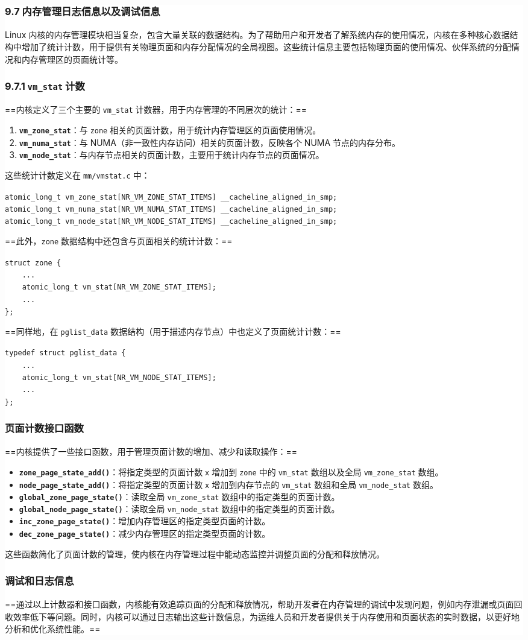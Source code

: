 ### 9.7 内存管理日志信息以及调试信息

Linux 内核的内存管理模块相当复杂，包含大量关联的数据结构。为了帮助用户和开发者了解系统内存的使用情况，内核在多种核心数据结构中增加了统计计数，用于提供有关物理页面和内存分配情况的全局视图。这些统计信息主要包括物理页面的使用情况、伙伴系统的分配情况和内存管理区的页面统计等。

### 9.7.1 `vm_stat` 计数

==内核定义了三个主要的 `vm_stat` 计数器，用于内存管理的不同层次的统计：==

1. **`vm_zone_stat`**：与 `zone` 相关的页面计数，用于统计内存管理区的页面使用情况。
2. **`vm_numa_stat`**：与 NUMA（非一致性内存访问）相关的页面计数，反映各个 NUMA 节点的内存分布。
3. **`vm_node_stat`**：与内存节点相关的页面计数，主要用于统计内存节点的页面情况。

这些统计计数定义在 `mm/vmstat.c` 中：

```
atomic_long_t vm_zone_stat[NR_VM_ZONE_STAT_ITEMS] __cacheline_aligned_in_smp;
atomic_long_t vm_numa_stat[NR_VM_NUMA_STAT_ITEMS] __cacheline_aligned_in_smp;
atomic_long_t vm_node_stat[NR_VM_NODE_STAT_ITEMS] __cacheline_aligned_in_smp;
```

==此外，`zone` 数据结构中还包含与页面相关的统计计数：==

```
struct zone {
    ...
    atomic_long_t vm_stat[NR_VM_ZONE_STAT_ITEMS];
    ...
};
```

==同样地，在 `pglist_data` 数据结构（用于描述内存节点）中也定义了页面统计计数：==

```
typedef struct pglist_data {
    ...
    atomic_long_t vm_stat[NR_VM_NODE_STAT_ITEMS];
    ...
};
```

### 页面计数接口函数

==内核提供了一些接口函数，用于管理页面计数的增加、减少和读取操作：==

- **`zone_page_state_add()`**：将指定类型的页面计数 `x` 增加到 `zone` 中的 `vm_stat` 数组以及全局 `vm_zone_stat` 数组。
- **`node_page_state_add()`**：将指定类型的页面计数 `x` 增加到内存节点的 `vm_stat` 数组和全局 `vm_node_stat` 数组。
- **`global_zone_page_state()`**：读取全局 `vm_zone_stat` 数组中的指定类型的页面计数。
- **`global_node_page_state()`**：读取全局 `vm_node_stat` 数组中的指定类型的页面计数。
- **`inc_zone_page_state()`**：增加内存管理区的指定类型页面的计数。
- **`dec_zone_page_state()`**：减少内存管理区的指定类型页面的计数。

这些函数简化了页面计数的管理，使内核在内存管理过程中能动态监控并调整页面的分配和释放情况。

### 调试和日志信息

==通过以上计数器和接口函数，内核能有效追踪页面的分配和释放情况，帮助开发者在内存管理的调试中发现问题，例如内存泄漏或页面回收效率低下等问题。同时，内核可以通过日志输出这些计数信息，为运维人员和开发者提供关于内存使用和页面状态的实时数据，以更好地分析和优化系统性能。==
